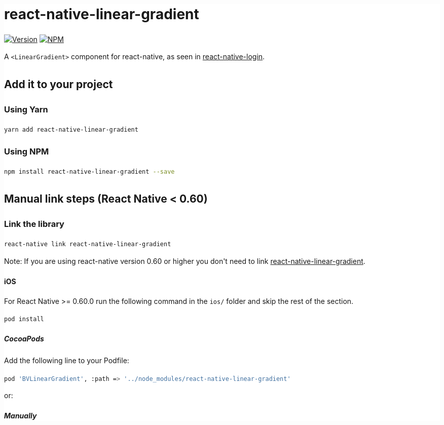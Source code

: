 # react-native-linear-gradient

[![Version](https://img.shields.io/npm/v/react-native-linear-gradient.svg)](https://www.npmjs.com/package/react-native-linear-gradient)
[![NPM](https://img.shields.io/npm/dm/react-native-linear-gradient.svg)](https://www.npmjs.com/package/react-native-linear-gradient)

A `<LinearGradient>` component for react-native, as seen in
[react-native-login](https://github.com/brentvatne/react-native-login).

## Add it to your project

### Using Yarn

```sh
yarn add react-native-linear-gradient
```

### Using NPM

```sh
npm install react-native-linear-gradient --save
```

## Manual link steps (React Native < 0.60)

### Link the library

```sh
react-native link react-native-linear-gradient
```
Note: If you are using react-native version 0.60 or higher you don't need to link [react-native-linear-gradient](https://github.com/react-native-community/react-native-linear-gradient).

#### iOS

For React Native >= 0.60.0 run the following command in the `ios/` folder and
skip the rest of the section.

```sh
pod install
```

##### CocoaPods

Add the following line to your Podfile:

```sh
pod 'BVLinearGradient', :path => '../node_modules/react-native-linear-gradient'
```

or:

##### Manually
